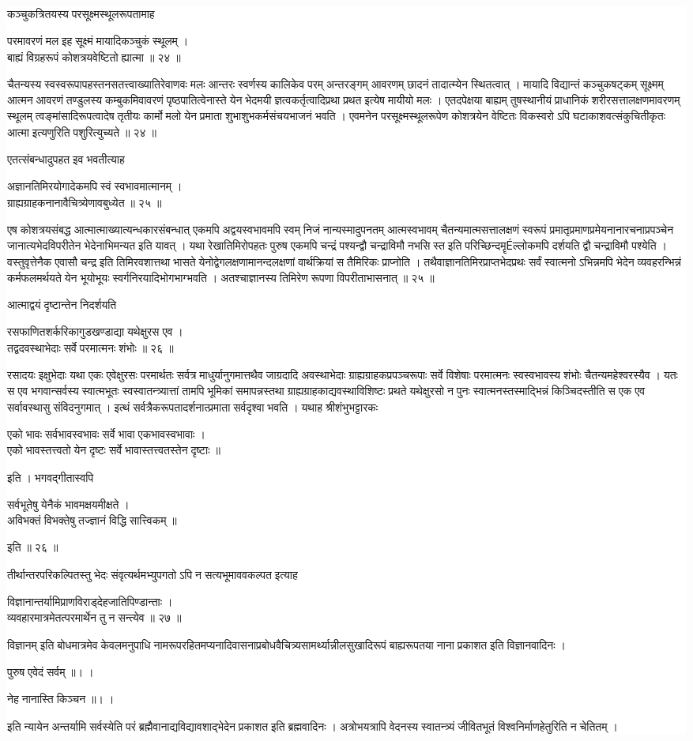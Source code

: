 कञ्चुकत्रितयस्य परसूक्ष्मस्थूलरूपतामाह  
  
परमावरणं मल इह सूक्ष्मं मायादिकञ्चुकं स्थूलम्  ।  
बाह्यं विग्रहरूपं कोशत्रयवेष्टितो ह्यात्मा  ॥ २४  ॥  
  
चैतन्यस्य स्वस्वरूपापहस्तनसतत्त्वाख्यातिरेवाणवः मलः आन्तरः स्वर्णस्य कालिकेव परम् अन्तरङ्गम् आवरणम् छादनं तादात्म्येन स्थितत्वात्  । मायादि विद्यान्तं कञ्चुकषट्कम् सूक्ष्मम् आत्मन आवरणं तण्डुलस्य कम्बुकमिवावरणं पृष्ठपातित्वेनास्ते येन भेदमयी ज्ञत्वकर्तृत्वादिप्रथा प्रथत इत्येष मायीयो मलः  । एतदपेक्षया बाह्यम् तुषस्थानीयं प्राधानिकं शरीरसत्तालक्षणमावरणम् स्थूलम् त्वङ्मांसादिरूपत्वादेष तृतीयः कार्मो मलो येन प्रमाता शुभाशुभकर्मसंचयभाजनं भवति  । एवमनेन परसूक्ष्मस्थूलरूपेण कोशत्रयेन वेष्टितः विकस्वरो ऽपि घटाकाशवत्संकुचितीकृतः आत्मा इत्यणुरिति पशुरित्युच्यते  ॥ २४  ॥  
  
एतत्संबन्धादुपहत इव भवतीत्याह  
  
अज्ञानतिमिरयोगादेकमपि स्वं स्वभावमात्मानम्  ।  
ग्राह्यग्राहकनानावैचित्र्येणावबुध्येत  ॥ २५  ॥  
  
एष कोशत्रयसंबद्ध आत्मात्माख्यात्यन्धकारसंबन्धात् एकमपि अद्वयस्वभावमपि स्वम् निजं नान्यस्मादुपनतम् आत्मस्वभावम् चैतन्यमात्मसत्तालक्षणं स्वरूपं प्रमातृप्रमाणप्रमेयनानारचनाप्रपञ्चेन जानात्यभेदविपरीतेन भेदेनाभिमन्यत इति यावत्  । यथा रेखातिमिरोपहतः पुरुष एकमपि चन्द्रं पश्यन्द्वौ चन्द्राविमौ नभसि स्त इति परिच्छिन्दमॄÉल्लोकमपि दर्शयति द्वौ चन्द्राविमौ पश्येति  । वस्तुवृत्तेनैक एवासौ चन्द्र इति तिमिरवशात्तथा भासते येनोद्वेगलक्षणामानन्दलक्षणां वार्थक्रियां स तैमिरिकः प्राप्नोति  । तथैवाज्ञानतिमिरप्राप्तभेदप्रथः सर्वं स्वात्मनो ऽभिन्नमपि भेदेन व्यवहरन्भिन्नं कर्मफलमर्थयते येन भूयोभूयः स्वर्गनिरयादिभोगभाग्भवति  । अतश्चाज्ञानस्य तिमिरेण रूपणा विपरीताभासनात्  ॥ २५  ॥  
  
आत्माद्वयं दृष्टान्तेन निदर्शयति  
  
रसफाणितशर्करिकागुडखण्डाद्या यथेक्षुरस एव  ।  
तद्वदवस्थाभेदाः सर्वे परमात्मनः शंभोः  ॥ २६  ॥  
  
रसादयः इक्षुभेदाः यथा एकः एवेक्षुरसः परमार्थतः सर्वत्र माधुर्यानुगमात्तथैव जाग्रदादि अवस्थाभेदाः ग्राह्यग्राहकप्रपञ्चरूपाः सर्वे विशेषाः परमात्मनः स्वस्वभावस्य शंभोः चैतन्यमहेश्वरस्यैव  । यतः स एव भगवान्सर्वस्य स्वात्मभूतः स्वस्वातन्त्र्यात्तां तामपि भूमिकां समापन्नस्तथा ग्राह्यग्राहकाद्यवस्थाविशिष्टः प्रथते यथेक्षुरसो न पुनः स्वात्मनस्तस्माद्भिन्नं किञ्चिदस्तीति स एक एव सर्वावस्थासु संविदनुगमात्  । इत्थं सर्वत्रैकरूपतादर्शनात्प्रमाता सर्वदृश्वा भवति  । यथाह श्रीशंभुभट्टारकः  
  
एको भावः सर्वभावस्वभावः सर्वे भावा एकभावस्वभावाः  ।  
एको भावस्तत्त्वतो येन दृष्टः सर्वे भावास्तत्त्वतस्तेन दृष्टाः  ॥  
  
इति  । भगवद्गीतास्वपि  
  
सर्वभूतेषु येनैकं भावमक्षयमीक्षते  ।  
अविभक्तं विभक्तेषु तज्ज्ञानं विद्धि सात्त्विकम्  ॥  
  
इति  ॥ २६  ॥  
  
तीर्थान्तरपरिकल्पितस्तु भेदः संवृत्यर्थमभ्युपगतो ऽपि न सत्यभूमाववकल्पत इत्याह  
  
विज्ञानान्तर्यामिप्राणविराड्देहजातिपिण्डान्ताः  ।  
व्यवहारमात्रमेतत्परमार्थेन तु न सन्त्येव  ॥ २७  ॥  
  
विज्ञानम् इति बोधमात्रमेव केवलमनुपाधि नामरूपरहितमप्यनादिवासनाप्रबोधवैचित्र्यसामर्थ्यान्नीलसुखादिरूपं बाह्यरूपतया नाना प्रकाशत इति विज्ञानवादिनः  ।  
  
पुरुष एवेदं सर्वम्  ॥।  ।  
  
नेह नानास्ति किञ्चन  ॥।  ।  
  
इति न्यायेन अन्तर्यामि सर्वस्येति परं ब्रह्मैवानाद्यविद्यावशाद्भेदेन प्रकाशत इति ब्रह्मवादिनः  । अत्रोभयत्रापि वेदनस्य स्वातन्त्र्यं जीवितभूतं विश्वनिर्माणहेतुरिति न चेतितम्  ।  
  